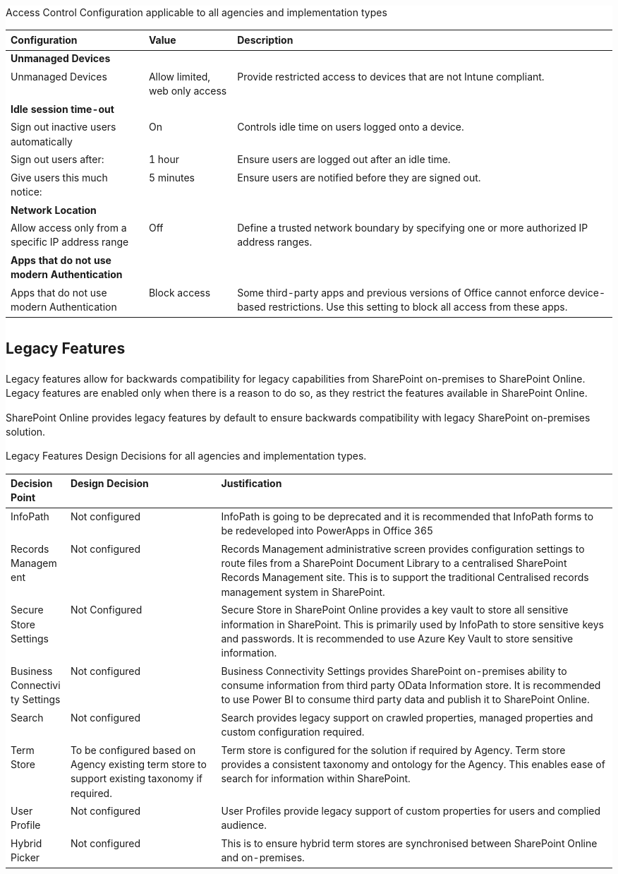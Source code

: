 Access Control Configuration applicable to all agencies and implementation types

| Configuration | Value | Description |
| :--- | :--- | :--- |
| **Unmanaged Devices** |  |  |
| Unmanaged Devices | Allow limited, web only access | Provide restricted access to devices that are not Intune compliant. |
| **Idle session time-out** |  |  |
| Sign out inactive users automatically | On | Controls idle time on users logged onto a device. |
| Sign out users after: | 1 hour | Ensure users are logged out after an idle time. |
| Give users this much notice: | 5 minutes | Ensure users are notified before they are signed out. |
| **Network Location** |  |  |
| Allow access only from a specific IP address range | Off | Define a trusted network boundary by specifying one or more authorized IP address ranges. |
| **Apps that do not use modern Authentication** |  |  |
| Apps that do not use modern Authentication | Block access | Some third-party apps and previous versions of Office cannot enforce device-based restrictions. Use this setting to block all access from these apps. |

## Legacy Features

Legacy features allow for backwards compatibility for legacy capabilities from SharePoint on-premises to SharePoint Online. Legacy features are enabled only when there is a reason to do so, as they restrict the features available in SharePoint Online.

SharePoint Online provides legacy features by default to ensure backwards compatibility with legacy SharePoint on-premises solution.

Legacy Features Design Decisions for all agencies and implementation types.

| Decision Point | Design Decision | Justification |
| :--- | :--- | :--- |
| InfoPath | Not configured | InfoPath is going to be deprecated and it is recommended that InfoPath forms to be redeveloped into PowerApps in Office 365 |
| Records Management | Not configured | Records Management administrative screen provides configuration settings to route files from a SharePoint Document Library to a centralised SharePoint Records Management site. This is to support the traditional Centralised records management system in SharePoint. |
| Secure Store Settings | Not Configured | Secure Store in SharePoint Online provides a key vault to store all sensitive information in SharePoint. This is primarily used by InfoPath to store sensitive keys and passwords. It is recommended to use Azure Key Vault to store sensitive information. |
| Business Connectivity Settings | Not configured | Business Connectivity Settings provides SharePoint on-premises ability to consume information from third party OData Information store. It is recommended to use Power BI to consume third party data and publish it to SharePoint Online. |
| Search | Not configured | Search provides legacy support on crawled properties, managed properties and custom configuration required. |
| Term Store | To be configured based on Agency existing term store to support existing taxonomy if required. | Term store is configured for the solution if required by Agency. Term store provides a consistent taxonomy and ontology for the Agency. This enables ease of search for information within SharePoint. |
| User Profile | Not configured | User Profiles provide legacy support of custom properties for users and complied audience. |
| Hybrid Picker | Not configured | This is to ensure hybrid term stores are synchronised between SharePoint Online and on-premises. |

